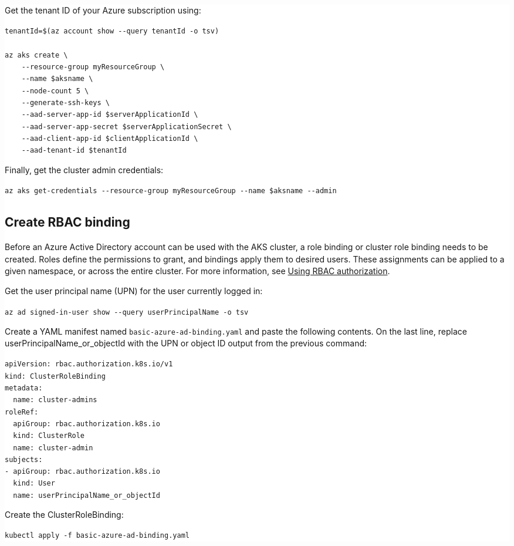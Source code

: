 Get the tenant ID of your Azure subscription using:
```
tenantId=$(az account show --query tenantId -o tsv)

az aks create \
    --resource-group myResourceGroup \
    --name $aksname \
    --node-count 5 \
    --generate-ssh-keys \
    --aad-server-app-id $serverApplicationId \
    --aad-server-app-secret $serverApplicationSecret \
    --aad-client-app-id $clientApplicationId \
    --aad-tenant-id $tenantId
```

Finally, get the cluster admin credentials:
```
az aks get-credentials --resource-group myResourceGroup --name $aksname --admin
```

## Create RBAC binding
Before an Azure Active Directory account can be used with the AKS cluster, a role binding or cluster role binding needs to be created. Roles define the permissions to grant, and bindings apply them to desired users. These assignments can be applied to a given namespace, or across the entire cluster. For more information, see [Using RBAC authorization](https://docs.microsoft.com/en-us/azure/aks/concepts-identity#role-based-access-controls-rbac).

Get the user principal name (UPN) for the user currently logged in:
```
az ad signed-in-user show --query userPrincipalName -o tsv
```

Create a YAML manifest named `basic-azure-ad-binding.yaml` and paste the following contents. On the last line, replace userPrincipalName_or_objectId with the UPN or object ID output from the previous command:

```
apiVersion: rbac.authorization.k8s.io/v1
kind: ClusterRoleBinding
metadata:
  name: cluster-admins
roleRef:
  apiGroup: rbac.authorization.k8s.io
  kind: ClusterRole
  name: cluster-admin
subjects:
- apiGroup: rbac.authorization.k8s.io
  kind: User
  name: userPrincipalName_or_objectId
```

Create the ClusterRoleBinding:
```
kubectl apply -f basic-azure-ad-binding.yaml
```
